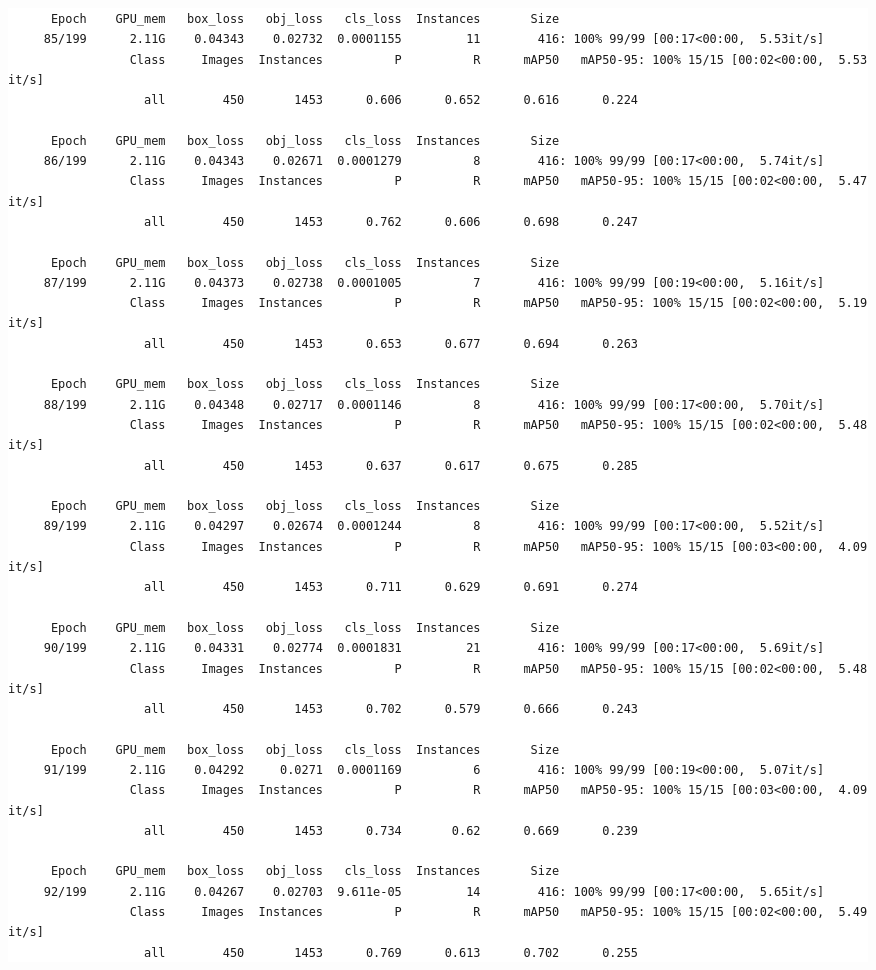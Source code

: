          Epoch    GPU_mem   box_loss   obj_loss   cls_loss  Instances       Size
         85/199      2.11G    0.04343    0.02732  0.0001155         11        416: 100% 99/99 [00:17<00:00,  5.53it/s]
                     Class     Images  Instances          P          R      mAP50   mAP50-95: 100% 15/15 [00:02<00:00,  5.53it/s]
                       all        450       1453      0.606      0.652      0.616      0.224
    
          Epoch    GPU_mem   box_loss   obj_loss   cls_loss  Instances       Size
         86/199      2.11G    0.04343    0.02671  0.0001279          8        416: 100% 99/99 [00:17<00:00,  5.74it/s]
                     Class     Images  Instances          P          R      mAP50   mAP50-95: 100% 15/15 [00:02<00:00,  5.47it/s]
                       all        450       1453      0.762      0.606      0.698      0.247
    
          Epoch    GPU_mem   box_loss   obj_loss   cls_loss  Instances       Size
         87/199      2.11G    0.04373    0.02738  0.0001005          7        416: 100% 99/99 [00:19<00:00,  5.16it/s]
                     Class     Images  Instances          P          R      mAP50   mAP50-95: 100% 15/15 [00:02<00:00,  5.19it/s]
                       all        450       1453      0.653      0.677      0.694      0.263
    
          Epoch    GPU_mem   box_loss   obj_loss   cls_loss  Instances       Size
         88/199      2.11G    0.04348    0.02717  0.0001146          8        416: 100% 99/99 [00:17<00:00,  5.70it/s]
                     Class     Images  Instances          P          R      mAP50   mAP50-95: 100% 15/15 [00:02<00:00,  5.48it/s]
                       all        450       1453      0.637      0.617      0.675      0.285
    
          Epoch    GPU_mem   box_loss   obj_loss   cls_loss  Instances       Size
         89/199      2.11G    0.04297    0.02674  0.0001244          8        416: 100% 99/99 [00:17<00:00,  5.52it/s]
                     Class     Images  Instances          P          R      mAP50   mAP50-95: 100% 15/15 [00:03<00:00,  4.09it/s]
                       all        450       1453      0.711      0.629      0.691      0.274
    
          Epoch    GPU_mem   box_loss   obj_loss   cls_loss  Instances       Size
         90/199      2.11G    0.04331    0.02774  0.0001831         21        416: 100% 99/99 [00:17<00:00,  5.69it/s]
                     Class     Images  Instances          P          R      mAP50   mAP50-95: 100% 15/15 [00:02<00:00,  5.48it/s]
                       all        450       1453      0.702      0.579      0.666      0.243
    
          Epoch    GPU_mem   box_loss   obj_loss   cls_loss  Instances       Size
         91/199      2.11G    0.04292     0.0271  0.0001169          6        416: 100% 99/99 [00:19<00:00,  5.07it/s]
                     Class     Images  Instances          P          R      mAP50   mAP50-95: 100% 15/15 [00:03<00:00,  4.09it/s]
                       all        450       1453      0.734       0.62      0.669      0.239
    
          Epoch    GPU_mem   box_loss   obj_loss   cls_loss  Instances       Size
         92/199      2.11G    0.04267    0.02703  9.611e-05         14        416: 100% 99/99 [00:17<00:00,  5.65it/s]
                     Class     Images  Instances          P          R      mAP50   mAP50-95: 100% 15/15 [00:02<00:00,  5.49it/s]
                       all        450       1453      0.769      0.613      0.702      0.255
    